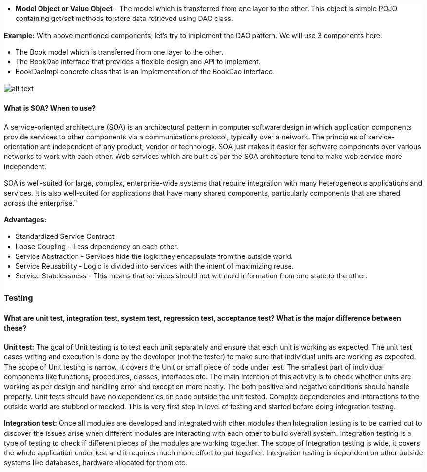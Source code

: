 - **Model Object or Value Object** - The model which is transferred from one layer to the other. This object is simple POJO containing get/set methods to store data retrieved using DAO class.

**Example:**
With above mentioned components, let’s try to implement the DAO pattern. We will use 3 components here:

- The Book model which is transferred from one layer to the other.
- The BookDao interface that provides a flexible design and API to implement.
- BookDaoImpl concrete class that is an implementation of the BookDao interface.

![alt text](https://cdn.journaldev.com/wp-content/uploads/2017/11/DAO-Pattern.png "dao")

#### What is SOA? When to use?
A service-oriented architecture (SOA) is an architectural pattern in computer software design in which application components provide services to other components via a communications protocol, typically over a network. The principles of service-orientation are independent of any product, vendor or technology. SOA just makes it easier for software components over various networks to work with each other. Web services which are built as per the SOA architecture tend to make web service more independent.

SOA is well-suited for large, complex, enterprise-wide systems that require integration with many heterogeneous applications and services. It is also well-suited for applications that have many shared components, particularly components that are shared across the enterprise."

**Advantages:**
- Standardized Service Contract
- Loose Coupling – Less dependency on each other.
- Service Abstraction - Services hide the logic they encapsulate from the outside world.
- Service Reusability - Logic is divided into services with the intent of maximizing reuse.
- Service Statelessness -  This means that services should not withhold information from one state to the other.

### Testing
#### What are unit test, integration test, system test, regression test, acceptance test? What is the major difference between these?
**Unit test:** The goal of Unit testing is to test each unit separately and ensure that each unit is working as expected. The unit test cases writing and execution is done by the developer (not the tester) to make sure that individual units are working as expected. The scope of Unit testing is narrow, it covers the Unit or small piece of code under test. The smallest part of individual components like functions, procedures, classes, interfaces etc.  The main intention of this activity is to check whether units are working as per design and handling error and exception more neatly. The both positive and negative conditions should handle properly. Unit tests should have no dependencies on code outside the unit tested. Complex dependencies and interactions to the outside world are stubbed or mocked. This is very first step in level of testing and started before doing integration testing.

**Integration test:** Once all modules are developed and integrated with other modules then Integration testing is to be carried out to discover the issues arise when different modules are interacting with each other to build overall system. Integration testing is a type of testing to check if different pieces of the modules are working together. The scope of Integration testing is wide, it covers the whole application under test and it requires much more effort to put together. Integration testing is dependent on other outside systems like databases, hardware allocated for them etc. 
